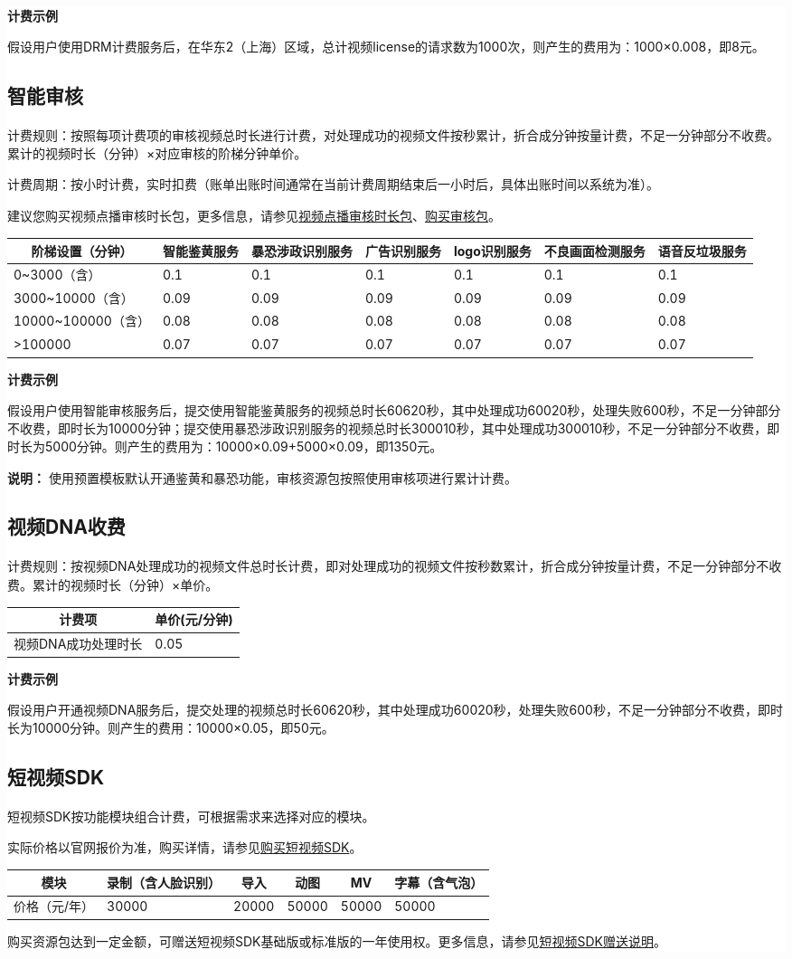 **计费示例**

假设用户使用DRM计费服务后，在华东2（上海）区域，总计视频license的请求数为1000次，则产生的费用为：1000×0.008，即8元。

## 智能审核

计费规则：按照每项计费项的审核视频总时长进行计费，对处理成功的视频文件按秒累计，折合成分钟按量计费，不足一分钟部分不收费。累计的视频时长（分钟）×对应审核的阶梯分钟单价。

计费周期：按小时计费，实时扣费（账单出账时间通常在当前计费周期结束后一小时后，具体出账时间以系统为准）。

建议您购买视频点播审核时长包，更多信息，请参见[视频点播审核时长包](/cn.zh-CN/产品定价/计费概述/资源包说明.md)、[购买审核包](https://common-buy.aliyun.com/?commodityCode=vod_censor_bag&spm=5176.22616252.commonbuy2container.vodtranssdbag2_ZjqTabLinks_3.2e25778boW5wZK#/buy)。

|阶梯设置（分钟）|智能鉴黄服务|暴恐涉政识别服务|广告识别服务|logo识别服务|不良画面检测服务|语音反垃圾服务|
|--------|------|--------|------|--------|--------|-------|
|0~3000（含）|0.1|0.1|0.1|0.1|0.1|0.1|
|3000~10000（含）|0.09|0.09|0.09|0.09|0.09|0.09|
|10000~100000（含）|0.08|0.08|0.08|0.08|0.08|0.08|
|\>100000|0.07|0.07|0.07|0.07|0.07|0.07|

**计费示例**

假设用户使用智能审核服务后，提交使用智能鉴黄服务的视频总时长60620秒，其中处理成功60020秒，处理失败600秒，不足一分钟部分不收费，即时长为10000分钟；提交使用暴恐涉政识别服务的视频总时长300010秒，其中处理成功300010秒，不足一分钟部分不收费，即时长为5000分钟。则产生的费用为：10000×0.09+5000×0.09，即1350元。

**说明：** 使用预置模板默认开通鉴黄和暴恐功能，审核资源包按照使用审核项进行累计计费。

## 视频DNA收费

计费规则：按视频DNA处理成功的视频文件总时长计费，即对处理成功的视频文件按秒数累计，折合成分钟按量计费，不足一分钟部分不收费。累计的视频时长（分钟）×单价。

|计费项|单价\(元/分钟\)|
|---|----------|
|视频DNA成功处理时长|0.05|

**计费示例**

假设用户开通视频DNA服务后，提交处理的视频总时长60620秒，其中处理成功60020秒，处理失败600秒，不足一分钟部分不收费，即时长为10000分钟。则产生的费用：10000×0.05，即50元。

## 短视频SDK

短视频SDK按功能模块组合计费，可根据需求来选择对应的模块。

实际价格以官网报价为准，购买详情，请参见[购买短视频SDK](https://common-buy.aliyun.com/?spm=a2c4g.11186623.2.29.4984efaf5Db6y7&commodityCode=vodsdk&request=%7B%22SdkVersion%22:%22pro%22,%22recordModule%22:%22record%22,%22importModule%22:%22noImport%22,%22motionSticker%22:%22noMotionSticker%22,%22MV%22:%22noMV%22,%22subtitle%22:%22noSubtitle%22,%22music%22:%22noMusic%22,%22filter%22:%22filter%22,%22ord_time%22:%221:Year%22%7D#/buy)。

|模块|录制（含人脸识别）|导入|动图|MV|字幕（含气泡）|
|--|---------|--|--|--|-------|
|价格（元/年）|30000|20000|50000|50000|50000|

购买资源包达到一定金额，可赠送短视频SDK基础版或标准版的一年使用权。更多信息，请参见[短视频SDK赠送说明](/cn.zh-CN/短视频SDK/产品介绍.md)。


